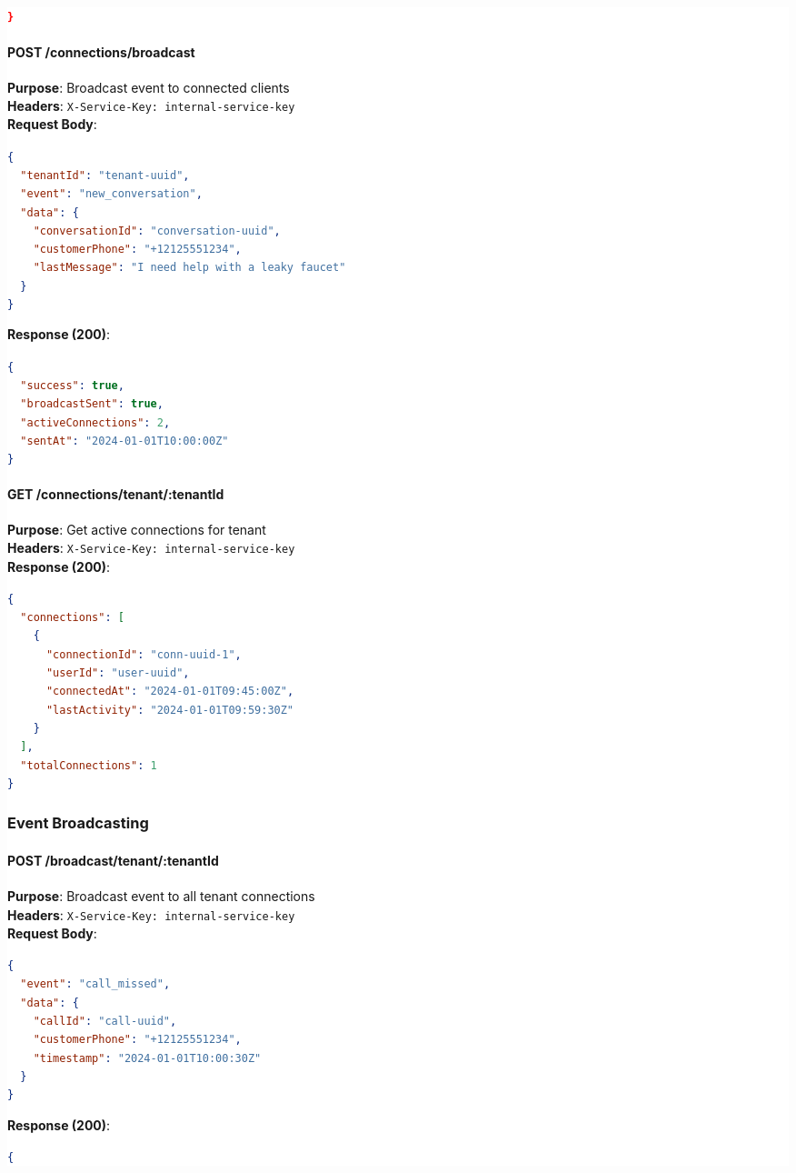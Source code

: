 ```json
}
```

#### POST /connections/broadcast
**Purpose**: Broadcast event to connected clients  
**Headers**: `X-Service-Key: internal-service-key`  
**Request Body**:
```json
{
  "tenantId": "tenant-uuid",
  "event": "new_conversation",
  "data": {
    "conversationId": "conversation-uuid",
    "customerPhone": "+12125551234",
    "lastMessage": "I need help with a leaky faucet"
  }
}
```
**Response (200)**:
```json
{
  "success": true,
  "broadcastSent": true,
  "activeConnections": 2,
  "sentAt": "2024-01-01T10:00:00Z"
}
```

#### GET /connections/tenant/:tenantId
**Purpose**: Get active connections for tenant  
**Headers**: `X-Service-Key: internal-service-key`  
**Response (200)**:
```json
{
  "connections": [
    {
      "connectionId": "conn-uuid-1",
      "userId": "user-uuid",
      "connectedAt": "2024-01-01T09:45:00Z",
      "lastActivity": "2024-01-01T09:59:30Z"
    }
  ],
  "totalConnections": 1
}
```

### Event Broadcasting

#### POST /broadcast/tenant/:tenantId
**Purpose**: Broadcast event to all tenant connections  
**Headers**: `X-Service-Key: internal-service-key`  
**Request Body**:
```json
{
  "event": "call_missed",
  "data": {
    "callId": "call-uuid",
    "customerPhone": "+12125551234",
    "timestamp": "2024-01-01T10:00:30Z"
  }
}
```
**Response (200)**:
```json
{
```